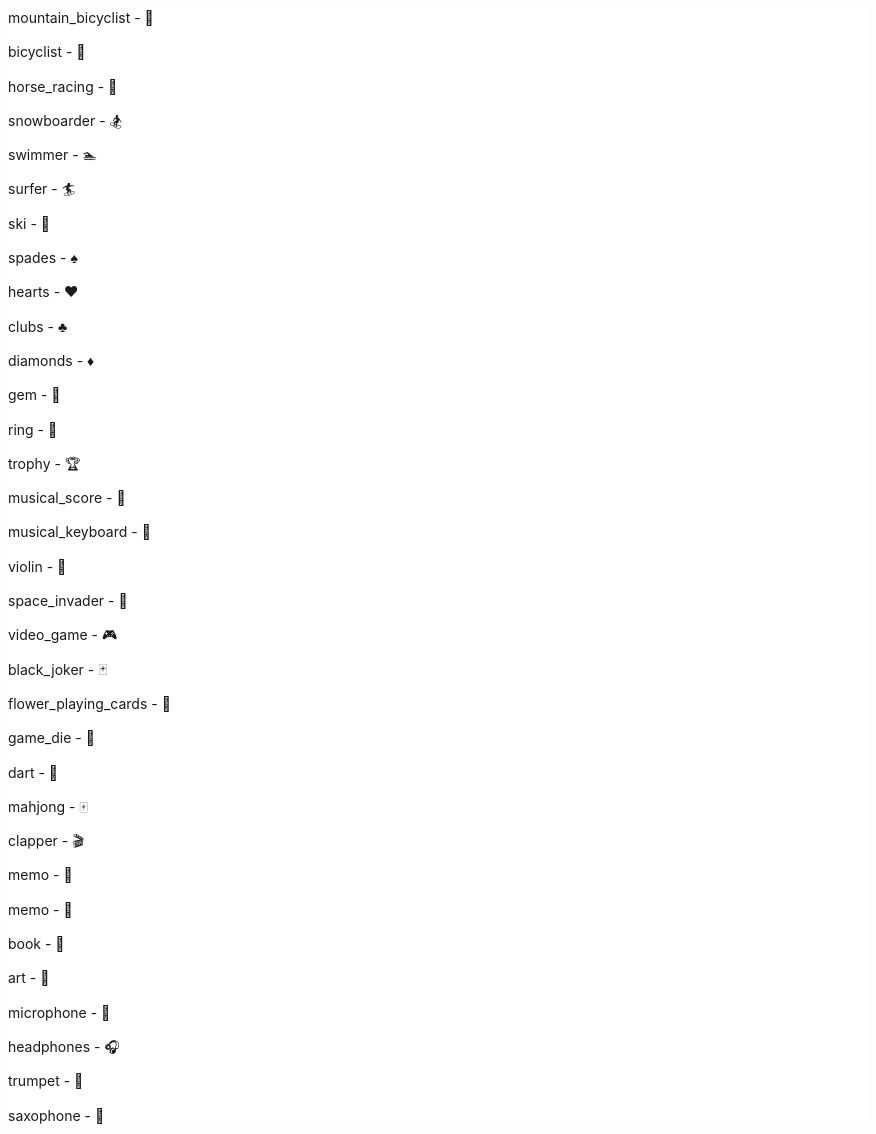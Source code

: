 mountain_bicyclist - :mountain_bicyclist:

bicyclist - :bicyclist:

horse_racing - :horse_racing:

snowboarder - :snowboarder:

swimmer - :swimmer:

surfer - :surfer:

ski - :ski:

spades - :spades:

hearts - :hearts:

clubs - :clubs:

diamonds - :diamonds:

gem - :gem:

ring - :ring:

trophy - :trophy:

musical_score - :musical_score:

musical_keyboard - :musical_keyboard:

violin - :violin:

space_invader - :space_invader:

video_game - :video_game:

black_joker - :black_joker:

flower_playing_cards - :flower_playing_cards:

game_die - :game_die:

dart - :dart:

mahjong - :mahjong:

clapper - :clapper:

memo - :memo:

memo - :pencil:

book - :book:

art - :art:

microphone - :microphone:

headphones - :headphones:

trumpet - :trumpet:

saxophone - :saxophone:
